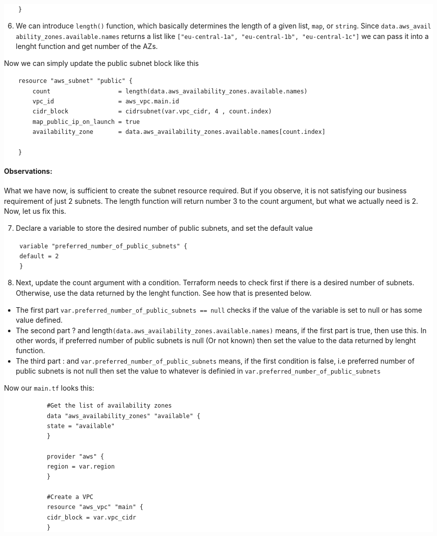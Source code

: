         }

6. We can introduce `length()` function, which basically determines the length of a given list, `map`, or `string`.
Since `data.aws_availability_zones.available.names` returns a list like `["eu-central-1a", "eu-central-1b", "eu-central-1c"]` we can pass it into a lenght function and get number of the AZs.

Now we can simply update the public subnet block like this

        resource "aws_subnet" "public" { 
            count                   = length(data.aws_availability_zones.available.names)
            vpc_id                  = aws_vpc.main.id
            cidr_block              = cidrsubnet(var.vpc_cidr, 4 , count.index)
            map_public_ip_on_launch = true
            availability_zone       = data.aws_availability_zones.available.names[count.index]

        }

#### Observations:

What we have now, is sufficient to create the subnet resource required. But if you observe, it is not satisfying our business requirement of just 2 subnets. The length function will return number 3 to the count argument, but what we actually need is 2. Now, let us fix this.

7. Declare a variable to store the desired number of public subnets, and set the default value

        variable "preferred_number_of_public_subnets" {
        default = 2
        }

8. Next, update the count argument with a condition. Terraform needs to check first if there is a desired number of subnets. Otherwise, use the data returned by the lenght function. See how that is presented below.


- The first part `var.preferred_number_of_public_subnets == null` checks if the value of the variable is set to null or has some value defined. 
- The second part ? and length`(data.aws_availability_zones.available.names)` means, if the first part is true, then use this. In other words, if preferred number of public subnets is null (Or not known) then set the value to the data returned by lenght function.
- The third part : and `var.preferred_number_of_public_subnets` means, if the first condition is false, i.e preferred number of public subnets is not null then set the value to whatever is definied in `var.preferred_number_of_public_subnets`

Now our `main.tf` looks this:


                #Get the list of availability zones
                data "aws_availability_zones" "available" {
                state = "available" 
                }

                provider "aws" {
                region = var.region
                }

                #Create a VPC
                resource "aws_vpc" "main" {
                cidr_block = var.vpc_cidr
                }
